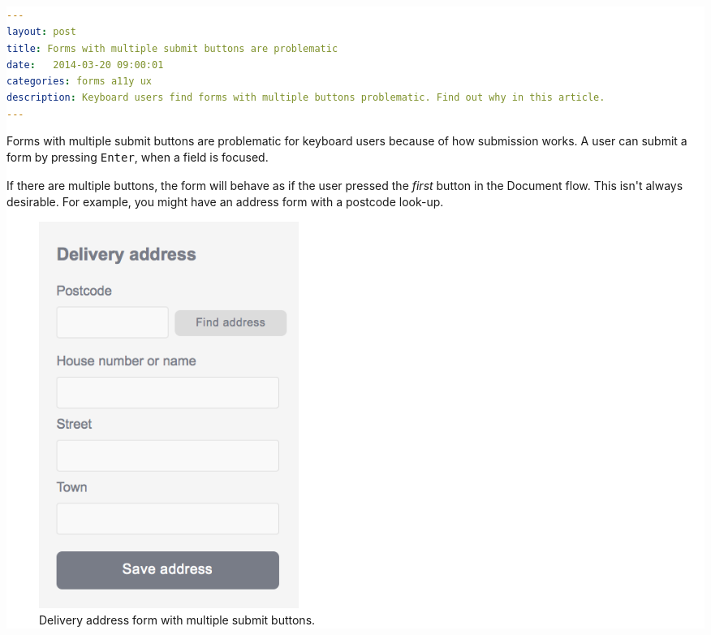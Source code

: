 ```yaml
---
layout: post
title: Forms with multiple submit buttons are problematic
date:   2014-03-20 09:00:01
categories: forms a11y ux
description: Keyboard users find forms with multiple buttons problematic. Find out why in this article.
---
```


Forms with multiple submit buttons are problematic for keyboard users because of how submission works. A user can submit a form by pressing <kbd>Enter</kbd>, when a field is focused.

If there are multiple buttons, the form will behave as if the user pressed the *first* button in the Document flow. This isn't always desirable. For example, you might have an address form with a postcode look-up.

<div class="image">
	<figure>
		<img src="/assets/img/multiplesubmit.png" alt="Delivery address form" width="100%" style="max-width: 320px;">
		<figcaption>Delivery address form with multiple submit buttons.</figcaption>
	</figure>
</div>
